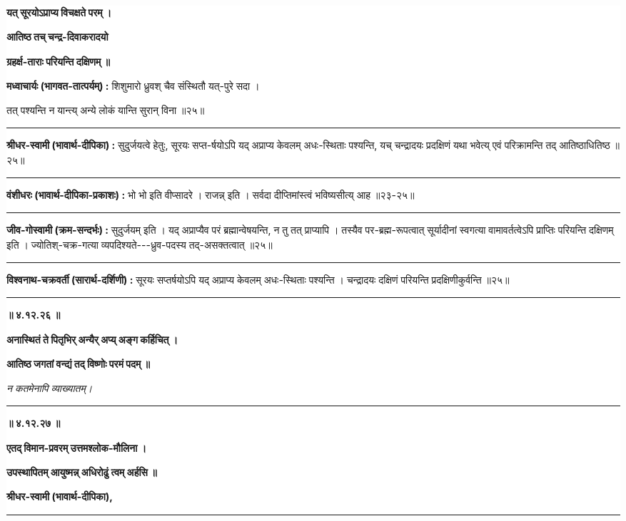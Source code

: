 **यत् सूरयोऽप्राप्य विचक्षते परम् ।**

**आतिष्ठ तच् चन्द्र-दिवाकरादयो**

**ग्रहर्क्ष-ताराः परियन्ति दक्षिणम् ॥**

**मध्वाचार्यः (भागवत-तात्पर्यम्) :** शिशुमारो ध्रुवश् चैव संस्थितौ यत्-पुरे सदा ।

तत् पश्यन्ति न यान्त्य् अन्ये लोकं यान्ति सुरान् विना ॥२५॥


______


**श्रीधर-स्वामी (भावार्थ-दीपिका) :** सुदुर्जयत्वे हेतुः, सूरयः सप्त-र्षयोऽपि यद् अप्राप्य केवलम् अधः-स्थिताः पश्यन्ति, यच् चन्द्रादयः प्रदक्षिणं यथा भवेत्य् एवं परिक्रामन्ति तद् आतिष्ठाधितिष्ठ ॥२५॥


______


**वंशीधरः (भावार्थ-दीपिका-प्रकाशः) :** भो भो इति वीप्सादरे । राजन्न् इति । सर्वदा दीप्तिमांस्त्वं भविष्यसीत्य् आह ॥२३-२५॥


______


**जीव-गोस्वामी (क्रम-सन्दर्भः) :** सुदुर्जयम् इति । यद् अप्राप्यैव परं ब्रह्मान्वेषयन्ति, न तु तत् प्राप्यापि । तस्यैव पर-ब्रह्म-रूपत्वात् सूर्यादीनां स्वगत्या वामावर्तत्वेऽपि प्राप्तिः परियन्ति दक्षिणम् इति । ज्योतिश्-चक्र-गत्या व्यपदिश्यते---ध्रुव-पदस्य तद्-असक्तत्वात् ॥२५॥


______


**विश्वनाथ-चक्रवर्ती (सारार्थ-दर्शिणी) :** सूरयः सप्तर्षयोऽपि यद् अप्राप्य केवलम् अधः-स्थिताः पश्यन्ति । चन्द्रादयः दक्षिणं परियन्ति प्रदक्षिणीकुर्वन्ति ॥२५॥


______


**॥ ४.१२.२६ ॥**

**अनास्थितं ते पितृभिर् अन्यैर् अप्य् अङ्ग कर्हिचित् ।**

**आतिष्ठ जगतां वन्द्यं तद् विष्णोः परमं पदम् ॥**

*न कतमेनापि व्याख्यातम्।*


______


**॥ ४.१२.२७ ॥**

**एतद् विमान-प्रवरम् उत्तमश्लोक-मौलिना ।**

**उपस्थापितम् आयुष्मन्न् अधिरोढुं त्वम् अर्हसि ॥**

**श्रीधर-स्वामी (भावार्थ-दीपिका),**


______
